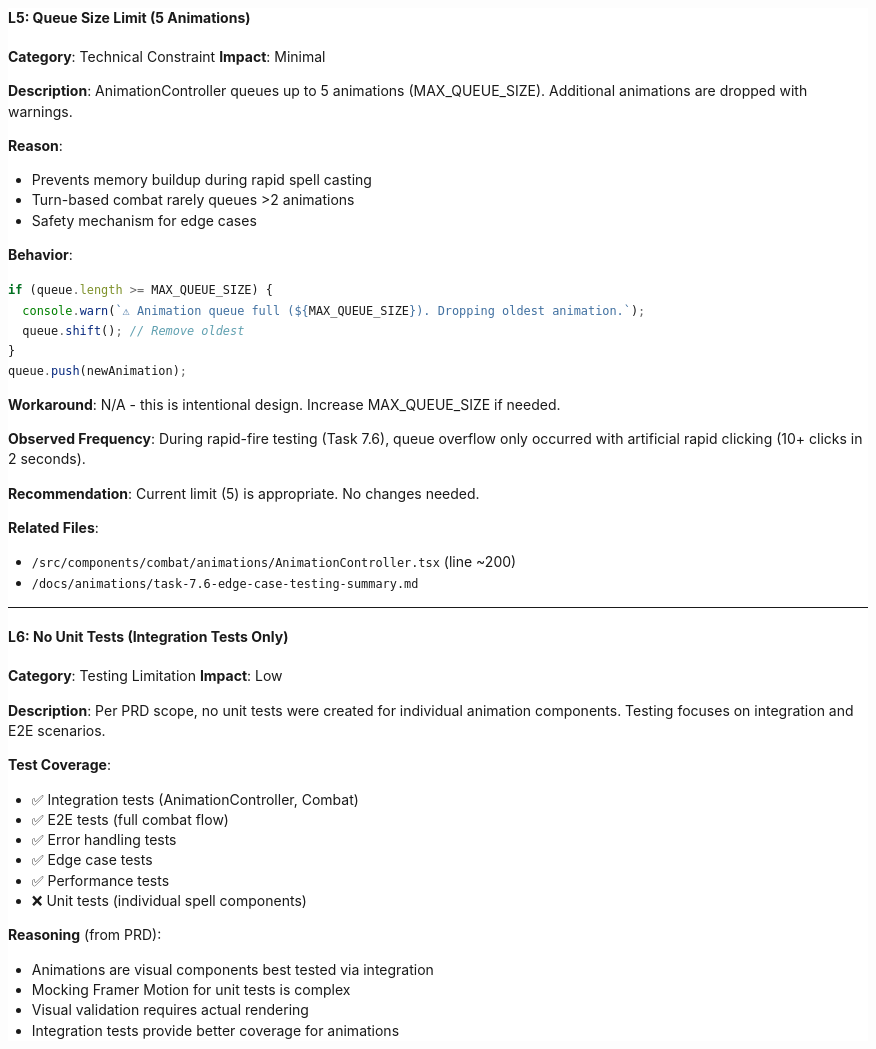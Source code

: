 #### L5: Queue Size Limit (5 Animations)
**Category**: Technical Constraint
**Impact**: Minimal

**Description**:
AnimationController queues up to 5 animations (MAX_QUEUE_SIZE). Additional animations are dropped with warnings.

**Reason**:
- Prevents memory buildup during rapid spell casting
- Turn-based combat rarely queues >2 animations
- Safety mechanism for edge cases

**Behavior**:
```typescript
if (queue.length >= MAX_QUEUE_SIZE) {
  console.warn(`⚠️ Animation queue full (${MAX_QUEUE_SIZE}). Dropping oldest animation.`);
  queue.shift(); // Remove oldest
}
queue.push(newAnimation);
```

**Workaround**:
N/A - this is intentional design. Increase MAX_QUEUE_SIZE if needed.

**Observed Frequency**:
During rapid-fire testing (Task 7.6), queue overflow only occurred with artificial rapid clicking (10+ clicks in 2 seconds).

**Recommendation**:
Current limit (5) is appropriate. No changes needed.

**Related Files**:
- `/src/components/combat/animations/AnimationController.tsx` (line ~200)
- `/docs/animations/task-7.6-edge-case-testing-summary.md`

---

#### L6: No Unit Tests (Integration Tests Only)
**Category**: Testing Limitation
**Impact**: Low

**Description**:
Per PRD scope, no unit tests were created for individual animation components. Testing focuses on integration and E2E scenarios.

**Test Coverage**:
- ✅ Integration tests (AnimationController, Combat)
- ✅ E2E tests (full combat flow)
- ✅ Error handling tests
- ✅ Edge case tests
- ✅ Performance tests
- ❌ Unit tests (individual spell components)

**Reasoning** (from PRD):
- Animations are visual components best tested via integration
- Mocking Framer Motion for unit tests is complex
- Visual validation requires actual rendering
- Integration tests provide better coverage for animations
